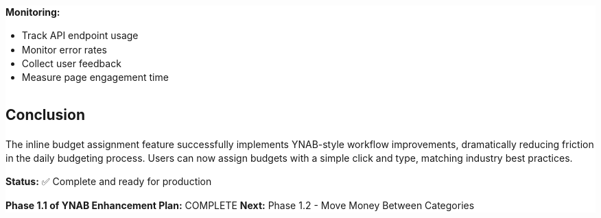 **Monitoring:**
- Track API endpoint usage
- Monitor error rates
- Collect user feedback
- Measure page engagement time

## Conclusion

The inline budget assignment feature successfully implements YNAB-style workflow improvements, dramatically reducing friction in the daily budgeting process. Users can now assign budgets with a simple click and type, matching industry best practices.

**Status:** ✅ Complete and ready for production

**Phase 1.1 of YNAB Enhancement Plan:** COMPLETE
**Next:** Phase 1.2 - Move Money Between Categories
